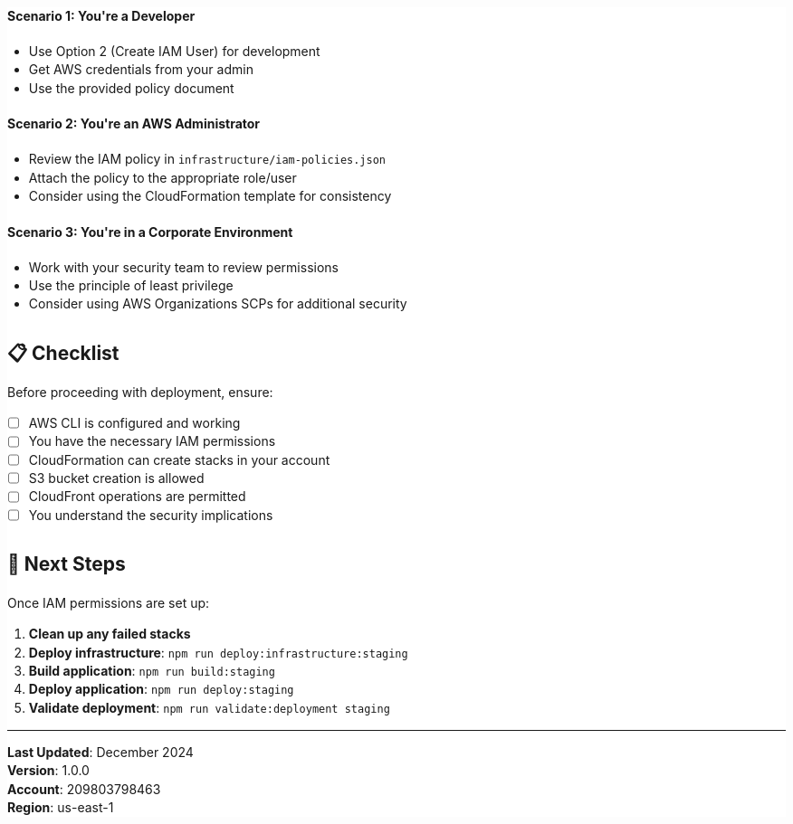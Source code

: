 #### Scenario 1: You're a Developer
- Use Option 2 (Create IAM User) for development
- Get AWS credentials from your admin
- Use the provided policy document

#### Scenario 2: You're an AWS Administrator
- Review the IAM policy in `infrastructure/iam-policies.json`
- Attach the policy to the appropriate role/user
- Consider using the CloudFormation template for consistency

#### Scenario 3: You're in a Corporate Environment
- Work with your security team to review permissions
- Use the principle of least privilege
- Consider using AWS Organizations SCPs for additional security

## 📋 Checklist

Before proceeding with deployment, ensure:

- [ ] AWS CLI is configured and working
- [ ] You have the necessary IAM permissions
- [ ] CloudFormation can create stacks in your account
- [ ] S3 bucket creation is allowed
- [ ] CloudFront operations are permitted
- [ ] You understand the security implications

## 🎯 Next Steps

Once IAM permissions are set up:

1. **Clean up any failed stacks**
2. **Deploy infrastructure**: `npm run deploy:infrastructure:staging`
3. **Build application**: `npm run build:staging`
4. **Deploy application**: `npm run deploy:staging`
5. **Validate deployment**: `npm run validate:deployment staging`

---

**Last Updated**: December 2024  
**Version**: 1.0.0  
**Account**: 209803798463  
**Region**: us-east-1